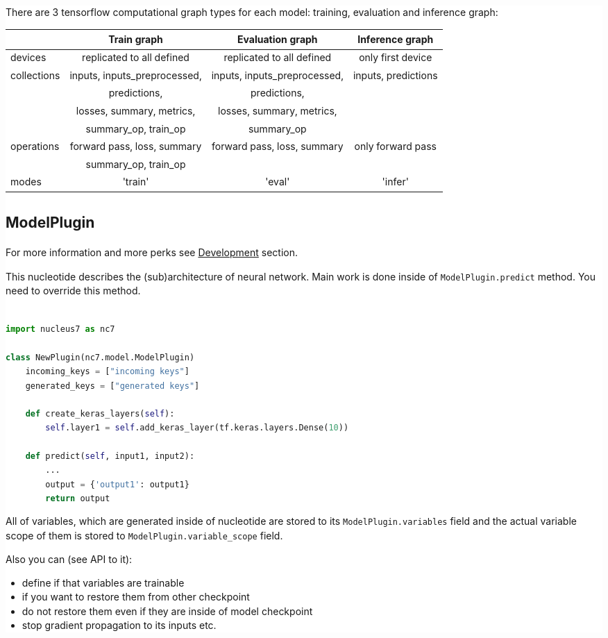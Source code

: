 There are 3 tensorflow computational graph types for each model: training, evaluation and inference graph:

|                                 |         Train graph           |       Evaluation graph        |      Inference graph    |
| ------------------------------- |:-----------------------------:| :----------------------------:| :----------------------:|
| devices                         | replicated to all defined     | replicated to all defined     | only first device       |
| collections                     | inputs, inputs_preprocessed,  | inputs, inputs_preprocessed,  | inputs, predictions     |
|                                 | predictions,                  | predictions,                  |                         |
|                                 | losses, summary, metrics,     | losses, summary, metrics,     |                         |
|                                 | summary_op, train_op          | summary_op                    |                         |
| operations                      | forward pass, loss, summary   | forward pass, loss, summary   | only forward pass       |
|                                 | summary_op, train_op          |                               |                         |
| modes                           | 'train'                       | 'eval'                        | 'infer'                 |


## ModelPlugin <a name="plugin"></a>

For more information and more perks see [Development][Development] section.

This nucleotide describes the (sub)architecture of neural network.
Main work is done inside of `ModelPlugin.predict` method.
You need to override this method.

```python

import nucleus7 as nc7

class NewPlugin(nc7.model.ModelPlugin)
    incoming_keys = ["incoming keys"]
    generated_keys = ["generated keys"]

    def create_keras_layers(self):
        self.layer1 = self.add_keras_layer(tf.keras.layers.Dense(10))

    def predict(self, input1, input2):
        ...
        output = {'output1': output1}
        return output
```

All of variables, which are generated inside of nucleotide are stored to its
`ModelPlugin.variables` field and the actual variable scope of them is stored
to `ModelPlugin.variable_scope` field.

Also you can (see API to it):
- define if that variables are trainable
- if you want to restore them from other checkpoint
- do not restore them even if they are inside of model checkpoint
- stop gradient propagation to its inputs etc.


[Development]: ../../Development.md
[Optimization]: ../optimization/README.md
[MixedPrecisionLink]: https://docs.nvidia.com/deeplearning/sdk/mixed-precision-training/index.html